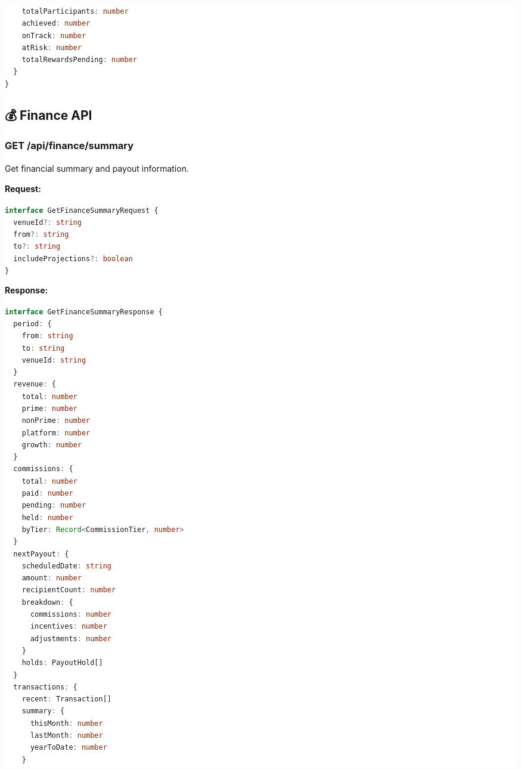 ```typescript
    totalParticipants: number
    achieved: number
    onTrack: number
    atRisk: number
    totalRewardsPending: number
  }
}
```

## 💰 Finance API

### GET /api/finance/summary
Get financial summary and payout information.

**Request:**
```typescript
interface GetFinanceSummaryRequest {
  venueId?: string
  from?: string
  to?: string
  includeProjections?: boolean
}
```

**Response:**
```typescript
interface GetFinanceSummaryResponse {
  period: {
    from: string
    to: string
    venueId: string
  }
  revenue: {
    total: number
    prime: number
    nonPrime: number
    platform: number
    growth: number
  }
  commissions: {
    total: number
    paid: number
    pending: number
    held: number
    byTier: Record<CommissionTier, number>
  }
  nextPayout: {
    scheduledDate: string
    amount: number
    recipientCount: number
    breakdown: {
      commissions: number
      incentives: number
      adjustments: number
    }
    holds: PayoutHold[]
  }
  transactions: {
    recent: Transaction[]
    summary: {
      thisMonth: number
      lastMonth: number
      yearToDate: number
    }
```